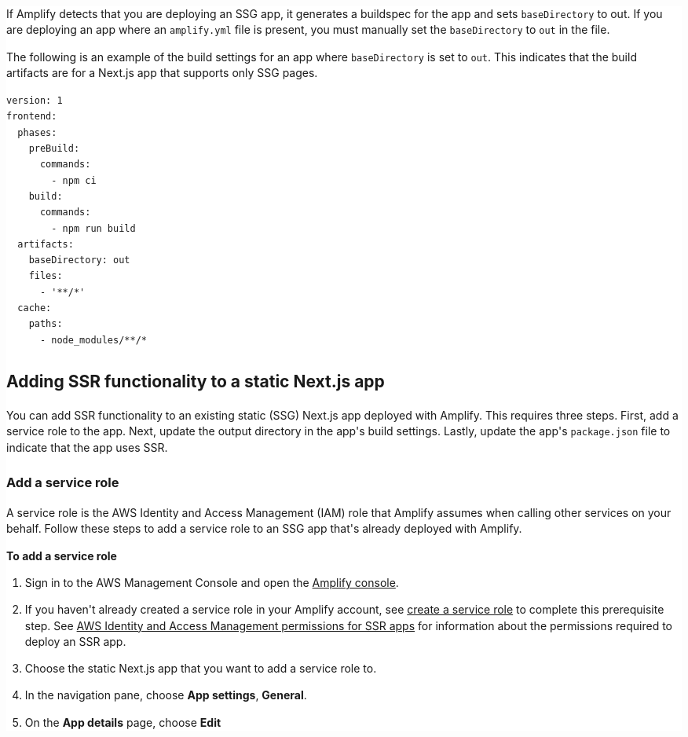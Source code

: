 If Amplify detects that you are deploying an SSG app, it generates a buildspec for the app and sets `baseDirectory` to out\. If you are deploying an app where an `amplify.yml` file is present, you must manually set the `baseDirectory` to `out` in the file\.

The following is an example of the build settings for an app where `baseDirectory` is set to `out`\. This indicates that the build artifacts are for a Next\.js app that supports only SSG pages\.

```
version: 1
frontend:
  phases:
    preBuild:
      commands:
        - npm ci
    build:
      commands:
        - npm run build
  artifacts:
    baseDirectory: out
    files:
      - '**/*'
  cache:
    paths:
      - node_modules/**/*
```

## Adding SSR functionality to a static Next\.js app<a name="redeploy-ssg-to-ssr"></a>

You can add SSR functionality to an existing static \(SSG\) Next\.js app deployed with Amplify\. This requires three steps\. First, add a service role to the app\. Next, update the output directory in the app's build settings\. Lastly, update the app's `package.json` file to indicate that the app uses SSR\.

### Add a service role<a name="add-service-role"></a>

A service role is the AWS Identity and Access Management \(IAM\) role that Amplify assumes when calling other services on your behalf\. Follow these steps to add a service role to an SSG app that's already deployed with Amplify\.

**To add a service role**

1. Sign in to the AWS Management Console and open the [Amplify console](https://console.aws.amazon.com/amplify/)\.

1. If you haven't already created a service role in your Amplify account, see [create a service role](how-to-service-role-amplify-console.md) to complete this prerequisite step\. See [AWS Identity and Access Management permissions for SSR apps](#ssr-IAM-permissions) for information about the permissions required to deploy an SSR app\.

1. Choose the static Next\.js app that you want to add a service role to\.

1. In the navigation pane, choose **App settings**, **General**\.

1. On the **App details** page, choose **Edit**
